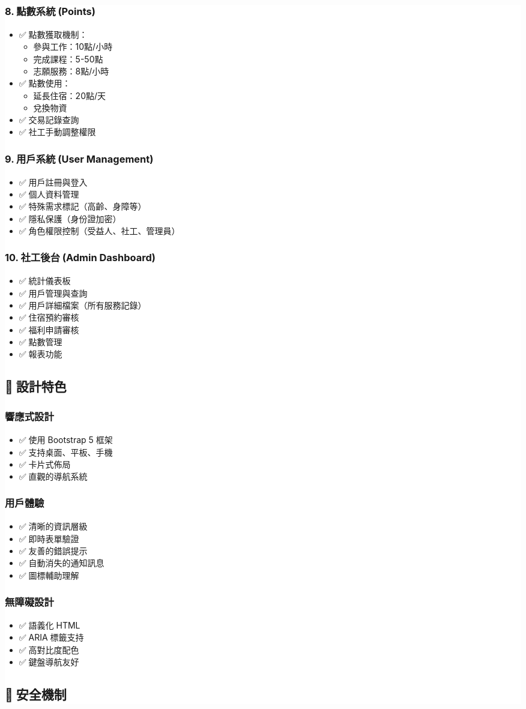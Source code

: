 ### 8. 點數系統 (Points)
- ✅ 點數獲取機制：
  - 參與工作：10點/小時
  - 完成課程：5-50點
  - 志願服務：8點/小時
- ✅ 點數使用：
  - 延長住宿：20點/天
  - 兌換物資
- ✅ 交易記錄查詢
- ✅ 社工手動調整權限

### 9. 用戶系統 (User Management)
- ✅ 用戶註冊與登入
- ✅ 個人資料管理
- ✅ 特殊需求標記（高齡、身障等）
- ✅ 隱私保護（身份證加密）
- ✅ 角色權限控制（受益人、社工、管理員）

### 10. 社工後台 (Admin Dashboard)
- ✅ 統計儀表板
- ✅ 用戶管理與查詢
- ✅ 用戶詳細檔案（所有服務記錄）
- ✅ 住宿預約審核
- ✅ 福利申請審核
- ✅ 點數管理
- ✅ 報表功能

## 🎨 設計特色

### 響應式設計
- ✅ 使用 Bootstrap 5 框架
- ✅ 支持桌面、平板、手機
- ✅ 卡片式佈局
- ✅ 直觀的導航系統

### 用戶體驗
- ✅ 清晰的資訊層級
- ✅ 即時表單驗證
- ✅ 友善的錯誤提示
- ✅ 自動消失的通知訊息
- ✅ 圖標輔助理解

### 無障礙設計
- ✅ 語義化 HTML
- ✅ ARIA 標籤支持
- ✅ 高對比度配色
- ✅ 鍵盤導航友好

## 🔐 安全機制
